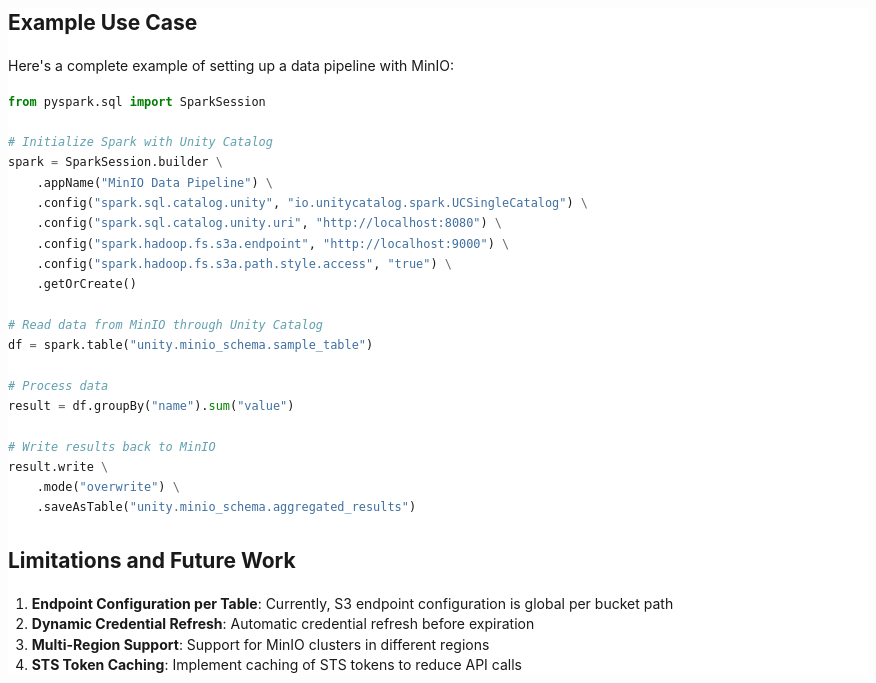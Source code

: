 ## Example Use Case

Here's a complete example of setting up a data pipeline with MinIO:

```python
from pyspark.sql import SparkSession

# Initialize Spark with Unity Catalog
spark = SparkSession.builder \
    .appName("MinIO Data Pipeline") \
    .config("spark.sql.catalog.unity", "io.unitycatalog.spark.UCSingleCatalog") \
    .config("spark.sql.catalog.unity.uri", "http://localhost:8080") \
    .config("spark.hadoop.fs.s3a.endpoint", "http://localhost:9000") \
    .config("spark.hadoop.fs.s3a.path.style.access", "true") \
    .getOrCreate()

# Read data from MinIO through Unity Catalog
df = spark.table("unity.minio_schema.sample_table")

# Process data
result = df.groupBy("name").sum("value")

# Write results back to MinIO
result.write \
    .mode("overwrite") \
    .saveAsTable("unity.minio_schema.aggregated_results")
```

## Limitations and Future Work

1. **Endpoint Configuration per Table**: Currently, S3 endpoint configuration is global per bucket path
2. **Dynamic Credential Refresh**: Automatic credential refresh before expiration
3. **Multi-Region Support**: Support for MinIO clusters in different regions
4. **STS Token Caching**: Implement caching of STS tokens to reduce API calls